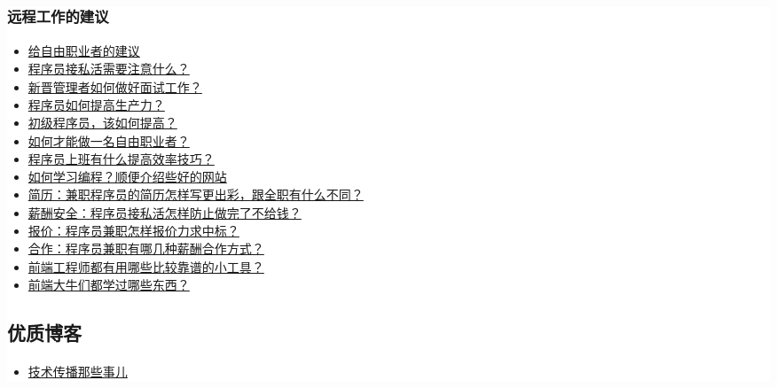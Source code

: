 ### 远程工作的建议

*   [给自由职业者的建议](https://www.zhihu.com/question/305351252/answer/704575270)
*   [程序员接私活需要注意什么？](https://www.zhihu.com/question/31893178/answer/700286952)
*   [新晋管理者如何做好面试工作？](https://www.zhihu.com/question/324813634/answer/700260561)
*   [程序员如何提高生产力？](https://www.zhihu.com/question/20579723/answer/692507227)
*   [初级程序员，该如何提高？](https://www.zhihu.com/question/19692703/answer/687562186)
*   [如何才能做一名自由职业者？](https://www.zhihu.com/question/19703030/answer/687515227)
*   [程序员上班有什么提高效率技巧？](https://www.zhihu.com/question/27491582/answer/696943303)
*   [如何学习编程？顺便介绍些好的网站](https://www.zhihu.com/question/19984182/answer/689487409)
*   [简历：兼职程序员的简历怎样写更出彩，跟全职有什么不同？](https://zhuanlan.zhihu.com/p/89064065)
*   [薪酬安全：程序员接私活怎样防止做完了不给钱？](https://zhuanlan.zhihu.com/p/89339659)
*   [报价：程序员兼职怎样报价力求中标？](https://zhuanlan.zhihu.com/p/90270335)
*   [合作：程序员兼职有哪几种薪酬合作方式？](https://zhuanlan.zhihu.com/p/89492819)
*   [前端工程师都有用哪些比较靠谱的小工具？](https://www.zhihu.com/question/20241338/answer/641925038)
*   [前端大牛们都学过哪些东西？](https://www.zhihu.com/question/22146521/answer/633571058)

## 优质博客

- [技术传播那些事儿](https://www.zhihu.com/column/tc-fun)